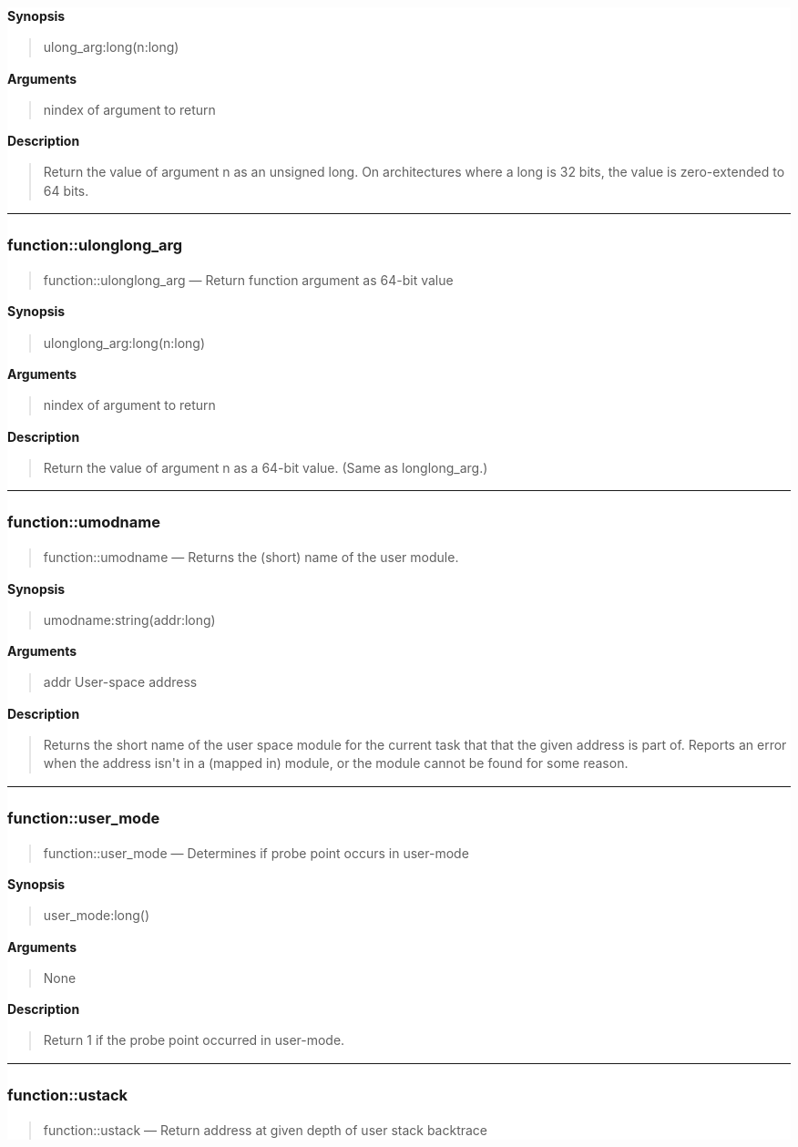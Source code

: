 **Synopsis**
> ulong_arg:long(n:long)

**Arguments**
> nindex of argument to return

**Description**
> Return the value of argument n as an unsigned long. On architectures where a long is 32 bits, the value
> is zero-extended to 64 bits.

----
### function::ulonglong_arg
> function::ulonglong_arg — Return function argument as 64-bit value

**Synopsis**
> ulonglong_arg:long(n:long)

**Arguments**
> nindex of argument to return

**Description**
> Return the value of argument n as a 64-bit value. (Same as longlong_arg.)

----
### function::umodname
> function::umodname — Returns the (short) name of the user module.

**Synopsis**
> umodname:string(addr:long)

**Arguments**
> addr User-space address

**Description**
> Returns the short name of the user space module for the current task that that the given address is part
> of. Reports an error when the address isn't in a (mapped in) module, or the module cannot be found for
> some reason.

----
### function::user_mode
> function::user_mode — Determines if probe point occurs in user-mode

**Synopsis**
> user_mode:long()

**Arguments**
> None

**Description**
> Return 1 if the probe point occurred in user-mode.

----
### function::ustack
> function::ustack — Return address at given depth of user stack backtrace
